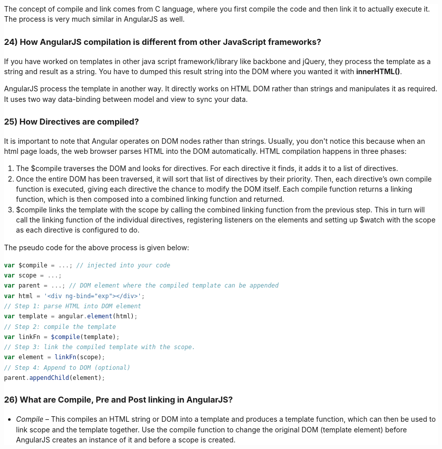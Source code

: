   The concept of compile and link comes from C language, where you first compile the code and then link it to actually execute it. The process is very much similar in AngularJS as well.

### 24) How AngularJS compilation is different from other JavaScript frameworks?

If you have worked on templates in other java script framework/library like backbone and jQuery, they process the template as a string and result as a string. You have to dumped this result string into the DOM where you wanted it with **innerHTML()**.

AngularJS process the template in another way. It directly works on HTML DOM rather than strings and manipulates it as required. It uses two way data-binding between model and view to sync your data.

### 25) How Directives are compiled?

It is important to note that Angular operates on DOM nodes rather than strings. Usually, you don't notice
this because when an html page loads, the web browser parses HTML into the DOM automatically. HTML compilation happens in three phases:

  1. The $compile traverses the DOM and looks for directives. For each directive it finds, it adds it to a list of directives.
  2. Once the entire DOM has been traversed, it will sort that list of directives by their priority. Then, each directive’s own compile function is executed, giving each directive the chance to modify the DOM itself. Each compile function returns a linking function, which is then composed into a combined linking function and returned.
  3. $compile links the template with the scope by calling the combined linking function from the previous step. This in turn will call the linking function of the individual directives, registering listeners on the elements and setting up $watch with the scope as each directive is configured to do.

The pseudo code for the above process is given below:

```javascript
var $compile = ...; // injected into your code
var scope = ...;
var parent = ...; // DOM element where the compiled template can be appended
var html = '<div ng-bind="exp"></div>';
// Step 1: parse HTML into DOM element
var template = angular.element(html);
// Step 2: compile the template
var linkFn = $compile(template);
// Step 3: link the compiled template with the scope.
var element = linkFn(scope);
// Step 4: Append to DOM (optional)
parent.appendChild(element);
```


### 26) What are Compile, Pre and Post linking in AngularJS?

* *Compile* – This compiles an HTML string or DOM into a template and produces a template function, which
can then be used to link scope and the template together.
Use the compile function to change the original DOM (template element) before AngularJS creates an instance of it and before a scope is created.
